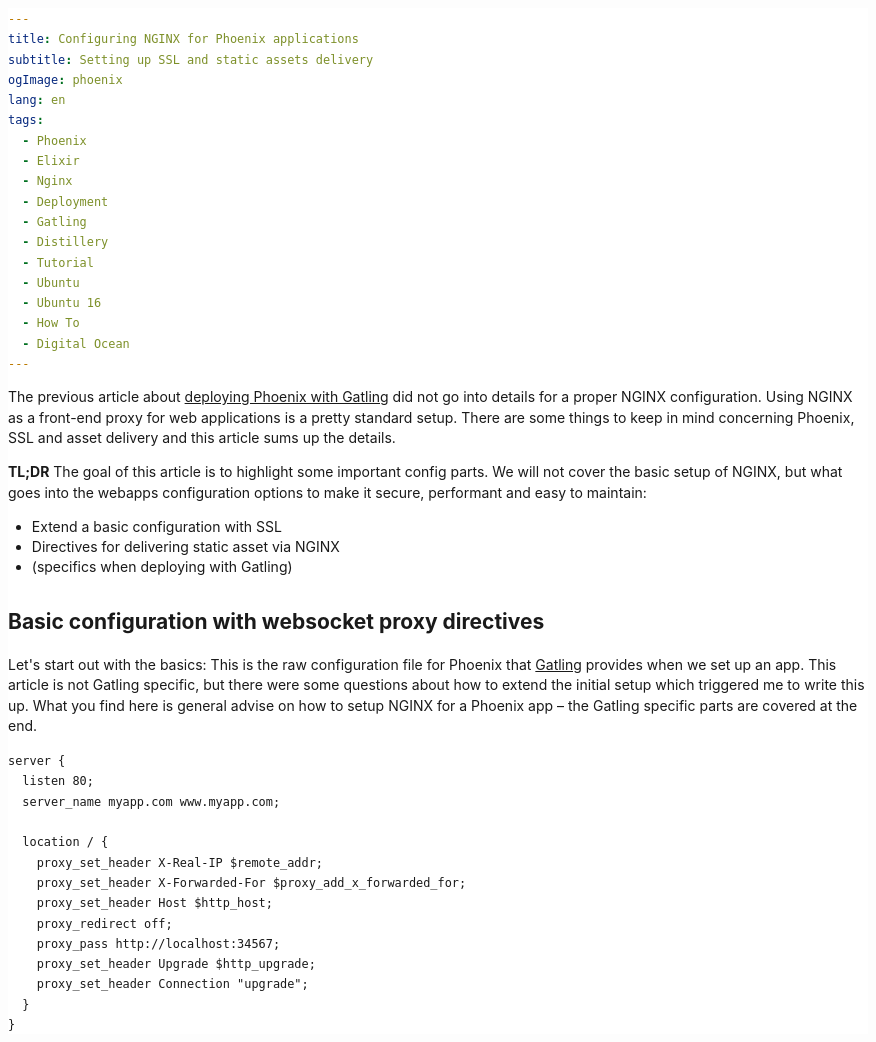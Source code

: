 ```yaml
---
title: Configuring NGINX for Phoenix applications
subtitle: Setting up SSL and static assets delivery
ogImage: phoenix
lang: en
tags:
  - Phoenix
  - Elixir
  - Nginx
  - Deployment
  - Gatling
  - Distillery
  - Tutorial
  - Ubuntu
  - Ubuntu 16
  - How To
  - Digital Ocean
---
```


The previous article about [deploying Phoenix with Gatling](/articles/phoenix-deployment-gatling-ubuntu-digital-ocean.html) did not go into details for a proper NGINX configuration.
Using NGINX as a front-end proxy for web applications is a pretty standard setup.
There are some things to keep in mind concerning Phoenix, SSL and asset delivery and this article sums up the details. 



<div class="note">
  <p><strong>TL;DR</strong> The goal of this article is to highlight some important config parts.
  We will not cover the basic setup of NGINX, but what goes into the webapps configuration options to make it secure, performant and easy to maintain:</p>
  <ul>
    <li>Extend a basic configuration with SSL</li>
    <li>Directives for delivering static asset via NGINX</li>
    <li>(specifics when deploying with Gatling)</li>
  </ul>
</div>

## Basic configuration with websocket proxy directives

Let's start out with the basics:
This is the raw configuration file for Phoenix that [Gatling](https://github.com/hashrocket/gatling) provides when we set up an app.
This article is not Gatling specific, but there were some questions about how to extend the initial setup which triggered me to write this up.
What you find here is general advise on how to setup NGINX for a Phoenix app – the Gatling specific parts are covered at the end.

```nginx
server {
  listen 80;
  server_name myapp.com www.myapp.com;

  location / {
    proxy_set_header X-Real-IP $remote_addr;
    proxy_set_header X-Forwarded-For $proxy_add_x_forwarded_for;
    proxy_set_header Host $http_host;
    proxy_redirect off;
    proxy_pass http://localhost:34567;
    proxy_set_header Upgrade $http_upgrade;
    proxy_set_header Connection "upgrade";
  }
}
```